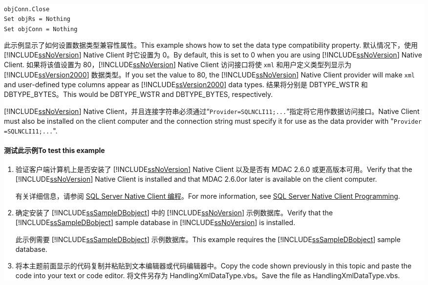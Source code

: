 ```  
objConn.Close  
Set objRs = Nothing  
Set objConn = Nothing  
```  
  
 <span data-ttu-id="6a131-112">此示例显示了如何设置数据类型兼容性属性。</span><span class="sxs-lookup"><span data-stu-id="6a131-112">This example shows how to set the data type compatibility property.</span></span> <span data-ttu-id="6a131-113">默认情况下，使用 [!INCLUDE[ssNoVersion](../../includes/ssnoversion-md.md)] Native Client 时它设置为 0。</span><span class="sxs-lookup"><span data-stu-id="6a131-113">By default, this is set to 0 when you are using [!INCLUDE[ssNoVersion](../../includes/ssnoversion-md.md)] Native Client.</span></span> <span data-ttu-id="6a131-114">如果将该值设置为 80，[!INCLUDE[ssNoVersion](../../includes/ssnoversion-md.md)] Native Client 访问接口将使 `xml` 和用户定义类型列显示为 [!INCLUDE[ssVersion2000](../../includes/ssversion2000-md.md)] 数据类型。</span><span class="sxs-lookup"><span data-stu-id="6a131-114">If you set the value to 80, the [!INCLUDE[ssNoVersion](../../includes/ssnoversion-md.md)] Native Client provider will make `xml` and user-defined type columns appear as [!INCLUDE[ssVersion2000](../../includes/ssversion2000-md.md)] data types.</span></span> <span data-ttu-id="6a131-115">结果将分别是 DBTYPE_WSTR 和 DBTYPE_BYTES。</span><span class="sxs-lookup"><span data-stu-id="6a131-115">This would be DBTYPE_WSTR and DBTYPE_BYTES, respectively.</span></span>  
  
 [!INCLUDE[ssNoVersion](../../includes/ssnoversion-md.md)] <span data-ttu-id="6a131-116">Native Client，并且连接字符串必须通过“`Provider=SQLNCLI11;...`”指定将它用作数据访问接口。</span><span class="sxs-lookup"><span data-stu-id="6a131-116">Native Client must also be installed on the client computer and the connection string must specify it for use as the data provider with "`Provider=SQLNCLI11;...`".</span></span>  
  
#### <a name="to-test-this-example"></a><span data-ttu-id="6a131-117">测试此示例</span><span class="sxs-lookup"><span data-stu-id="6a131-117">To test this example</span></span>  
  
1.  <span data-ttu-id="6a131-118">验证客户端计算机上是否安装了 [!INCLUDE[ssNoVersion](../../includes/ssnoversion-md.md)] Native Client 以及是否有 MDAC 2.6.0 或更高版本可用。</span><span class="sxs-lookup"><span data-stu-id="6a131-118">Verify that the [!INCLUDE[ssNoVersion](../../includes/ssnoversion-md.md)] Native Client is installed and that MDAC 2.6.0or later is available on the client computer.</span></span>  
  
     <span data-ttu-id="6a131-119">有关详细信息，请参阅 [SQL Server Native Client 编程](../native-client/sql-server-native-client-programming.md)。</span><span class="sxs-lookup"><span data-stu-id="6a131-119">For more information, see [SQL Server Native Client Programming](../native-client/sql-server-native-client-programming.md).</span></span>  
  
2.  <span data-ttu-id="6a131-120">确定安装了 [!INCLUDE[ssSampleDBobject](../../includes/sssampledbobject-md.md)] 中的 [!INCLUDE[ssNoVersion](../../includes/ssnoversion-md.md)] 示例数据库。</span><span class="sxs-lookup"><span data-stu-id="6a131-120">Verify that the [!INCLUDE[ssSampleDBobject](../../includes/sssampledbobject-md.md)] sample database in [!INCLUDE[ssNoVersion](../../includes/ssnoversion-md.md)] is installed.</span></span>  
  
     <span data-ttu-id="6a131-121">此示例需要 [!INCLUDE[ssSampleDBobject](../../includes/sssampledbobject-md.md)] 示例数据库。</span><span class="sxs-lookup"><span data-stu-id="6a131-121">This example requires the [!INCLUDE[ssSampleDBobject](../../includes/sssampledbobject-md.md)] sample database.</span></span>  
  
3.  <span data-ttu-id="6a131-122">将本主题前面显示的代码复制并粘贴到文本编辑器或代码编辑器中。</span><span class="sxs-lookup"><span data-stu-id="6a131-122">Copy the code shown previously in this topic and paste the code into your text or code editor.</span></span> <span data-ttu-id="6a131-123">将文件另存为 HandlingXmlDataType.vbs。</span><span class="sxs-lookup"><span data-stu-id="6a131-123">Save the file as HandlingXmlDataType.vbs.</span></span>  
  